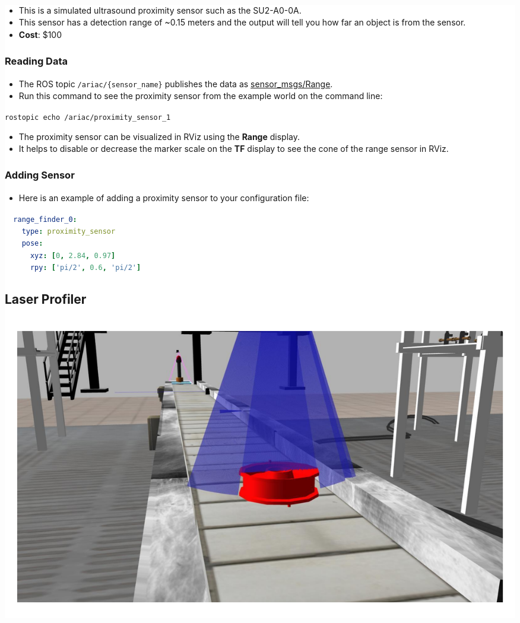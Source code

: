 - This is a simulated ultrasound proximity sensor such as the SU2-A0-0A.
- This sensor has a detection range of ~0.15 meters and the output will tell you how far an object is from the sensor.
- **Cost**: $100

### Reading Data

- The ROS topic `/ariac/{sensor_name}` publishes the data as [sensor_msgs/Range](http://docs.ros.org/api/sensor_msgs/html/msg/Range.html).
- Run this command to see the proximity sensor from the example world on the command line:

```bash
rostopic echo /ariac/proximity_sensor_1
```

* The proximity sensor can be visualized in RViz using the **Range** display.
* It helps to disable or decrease the marker scale on the **TF** display to see the cone of the range sensor in RViz.

### Adding Sensor

- Here is an example of adding a proximity sensor to your configuration file:

```yaml
  range_finder_0:
    type: proximity_sensor
    pose:
      xyz: [0, 2.84, 0.97]
      rpy: ['pi/2', 0.6, 'pi/2']
```



## Laser Profiler ##
<img src="../figures/laser_profiler.png" alt="alt text" width="900" class="center">
